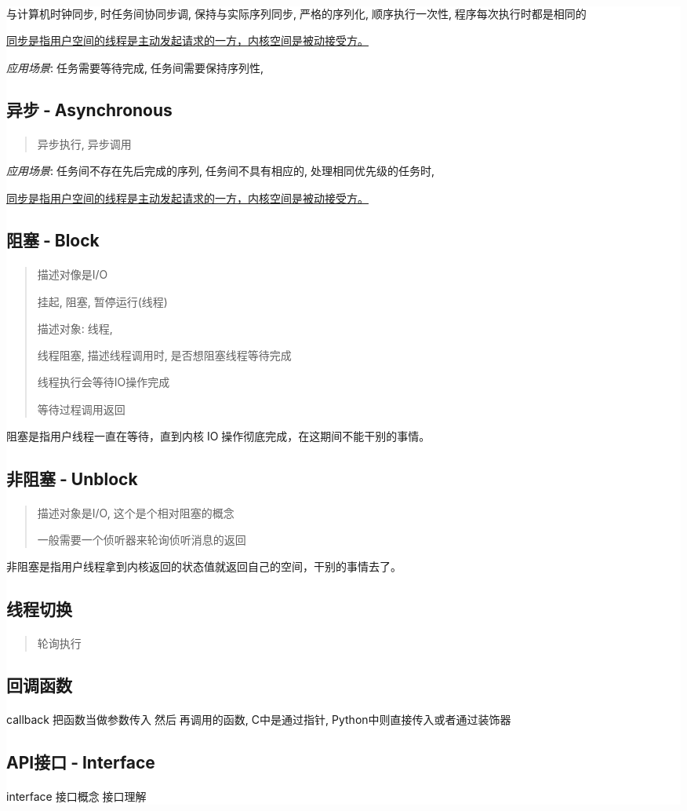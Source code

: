 与计算机时钟同步, 时任务间协同步调, 保持与实际序列同步, 严格的序列化, 顺序执行一次性, 程序每次执行时都是相同的

<u>同步是指用户空间的线程是主动发起请求的一方，内核空间是被动接受方。</u>

*应用场景*: 任务需要等待完成, 任务间需要保持序列性, 

## 异步 - Asynchronous

> 异步执行, 异步调用

*应用场景*: 任务间不存在先后完成的序列,  任务间不具有相应的, 处理相同优先级的任务时, 

<u>同步是指用户空间的线程是主动发起请求的一方，内核空间是被动接受方。</u>

## 阻塞 - Block

> 描述对像是I/O
>
> 挂起, 阻塞, 暂停运行(线程)
>
> 描述对象: 线程, 
>
> 线程阻塞, 描述线程调用时, 是否想阻塞线程等待完成
>
> 线程执行会等待IO操作完成
>
> 等待过程调用返回
>
> 

阻塞是指用户线程一直在等待，直到内核 IO 操作彻底完成，在这期间不能干别的事情。

## 非阻塞 - Unblock

> 描述对象是I/O, 这个是个相对阻塞的概念
>
> 一般需要一个侦听器来轮询侦听消息的返回

非阻塞是指用户线程拿到内核返回的状态值就返回自己的空间，干别的事情去了。

## 线程切换

> 轮询执行

## 回调函数

callback 把函数当做参数传入 然后 再调用的函数, C中是通过指针, Python中则直接传入或者通过装饰器



## API接口 - Interface

interface 接口概念 接口理解

